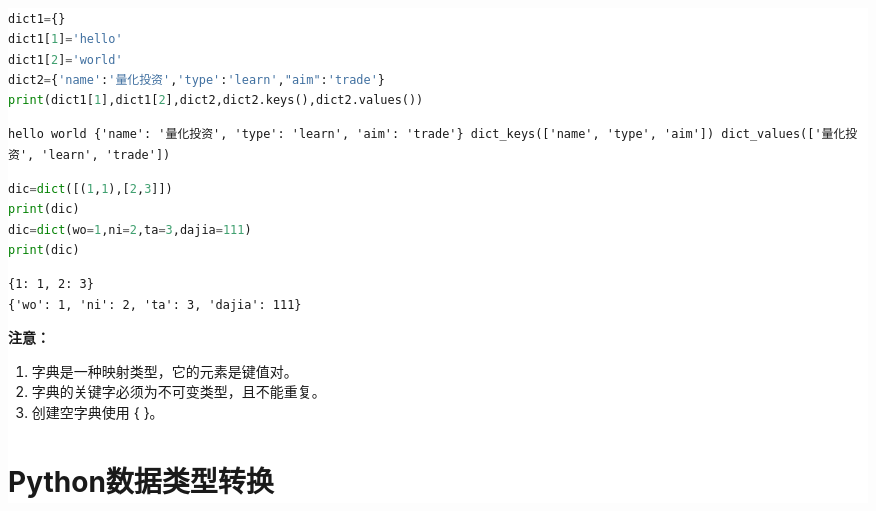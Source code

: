 
```python
dict1={}
dict1[1]='hello'
dict1[2]='world'
dict2={'name':'量化投资','type':'learn',"aim":'trade'}
print(dict1[1],dict1[2],dict2,dict2.keys(),dict2.values())
```

    hello world {'name': '量化投资', 'type': 'learn', 'aim': 'trade'} dict_keys(['name', 'type', 'aim']) dict_values(['量化投资', 'learn', 'trade'])



```python
dic=dict([(1,1),[2,3]])
print(dic)
dic=dict(wo=1,ni=2,ta=3,dajia=111)
print(dic)
```

    {1: 1, 2: 3}
    {'wo': 1, 'ni': 2, 'ta': 3, 'dajia': 111}


**注意：**
1. 字典是一种映射类型，它的元素是键值对。
2. 字典的关键字必须为不可变类型，且不能重复。
3. 创建空字典使用 { }。

# Python数据类型转换

